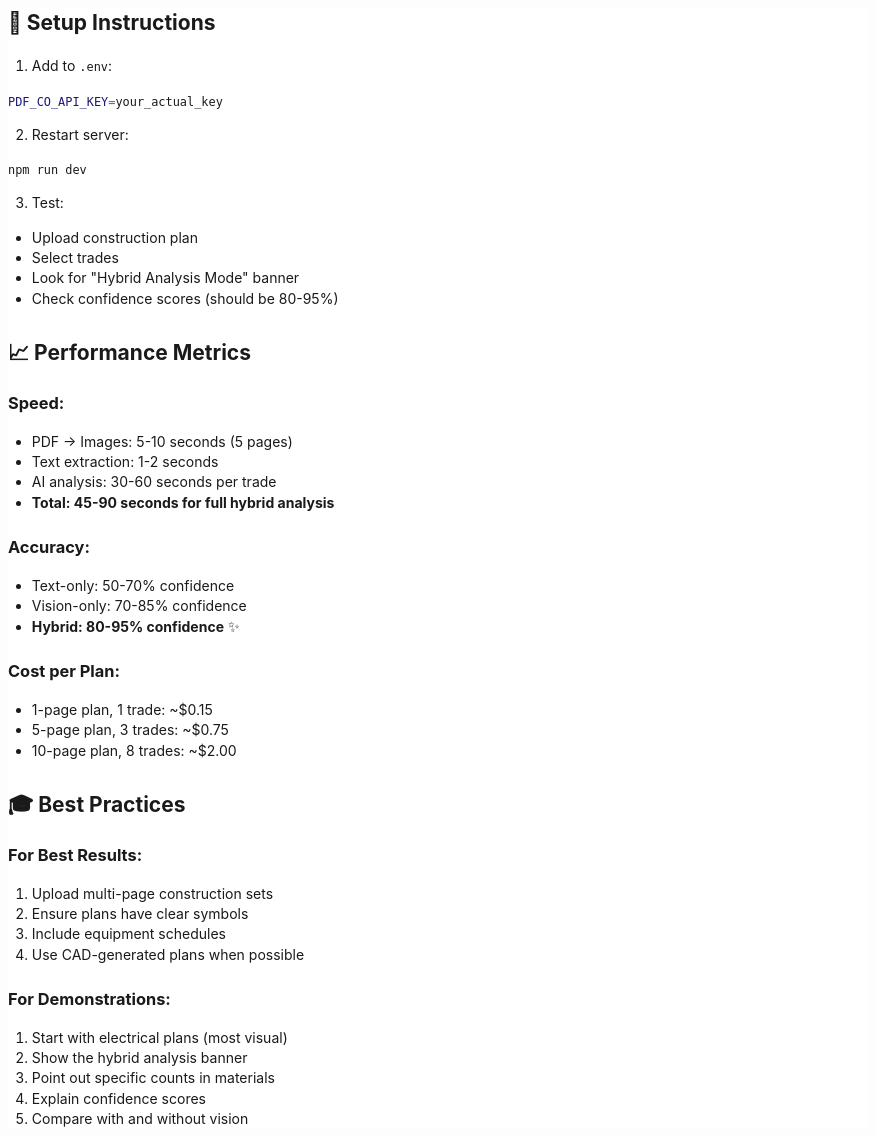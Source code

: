 ## 🚀 Setup Instructions

1. Add to `.env`:
```bash
PDF_CO_API_KEY=your_actual_key
```

2. Restart server:
```bash
npm run dev
```

3. Test:
- Upload construction plan
- Select trades
- Look for "Hybrid Analysis Mode" banner
- Check confidence scores (should be 80-95%)

## 📈 Performance Metrics

### Speed:
- PDF → Images: 5-10 seconds (5 pages)
- Text extraction: 1-2 seconds
- AI analysis: 30-60 seconds per trade
- **Total: 45-90 seconds for full hybrid analysis**

### Accuracy:
- Text-only: 50-70% confidence
- Vision-only: 70-85% confidence
- **Hybrid: 80-95% confidence** ✨

### Cost per Plan:
- 1-page plan, 1 trade: ~$0.15
- 5-page plan, 3 trades: ~$0.75
- 10-page plan, 8 trades: ~$2.00

## 🎓 Best Practices

### For Best Results:
1. Upload multi-page construction sets
2. Ensure plans have clear symbols
3. Include equipment schedules
4. Use CAD-generated plans when possible

### For Demonstrations:
1. Start with electrical plans (most visual)
2. Show the hybrid analysis banner
3. Point out specific counts in materials
4. Explain confidence scores
5. Compare with and without vision
